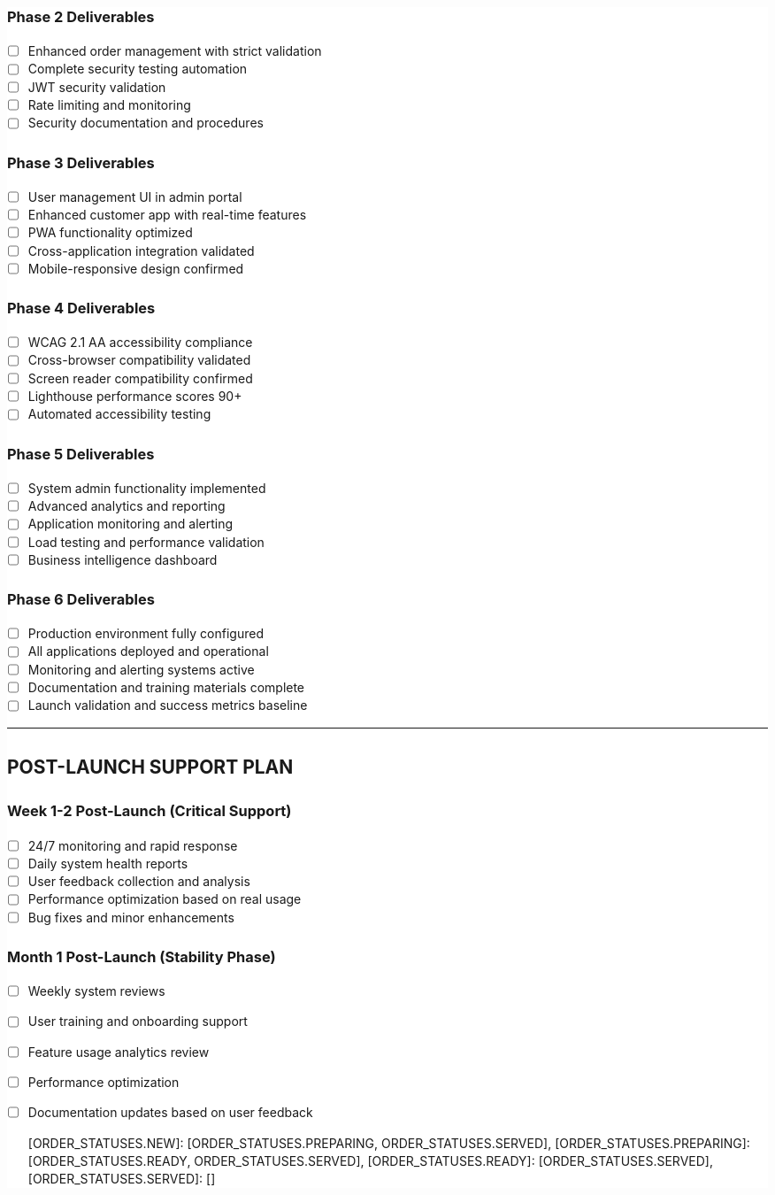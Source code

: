 ### Phase 2 Deliverables  
- [ ] Enhanced order management with strict validation
- [ ] Complete security testing automation
- [ ] JWT security validation
- [ ] Rate limiting and monitoring
- [ ] Security documentation and procedures

### Phase 3 Deliverables
- [ ] User management UI in admin portal
- [ ] Enhanced customer app with real-time features
- [ ] PWA functionality optimized
- [ ] Cross-application integration validated
- [ ] Mobile-responsive design confirmed

### Phase 4 Deliverables
- [ ] WCAG 2.1 AA accessibility compliance
- [ ] Cross-browser compatibility validated
- [ ] Screen reader compatibility confirmed
- [ ] Lighthouse performance scores 90+
- [ ] Automated accessibility testing

### Phase 5 Deliverables
- [ ] System admin functionality implemented
- [ ] Advanced analytics and reporting
- [ ] Application monitoring and alerting
- [ ] Load testing and performance validation
- [ ] Business intelligence dashboard

### Phase 6 Deliverables
- [ ] Production environment fully configured
- [ ] All applications deployed and operational
- [ ] Monitoring and alerting systems active
- [ ] Documentation and training materials complete
- [ ] Launch validation and success metrics baseline

---

## POST-LAUNCH SUPPORT PLAN

### Week 1-2 Post-Launch (Critical Support)
- [ ] 24/7 monitoring and rapid response
- [ ] Daily system health reports
- [ ] User feedback collection and analysis
- [ ] Performance optimization based on real usage
- [ ] Bug fixes and minor enhancements

### Month 1 Post-Launch (Stability Phase)
- [ ] Weekly system reviews
- [ ] User training and onboarding support
- [ ] Feature usage analytics review
- [ ] Performance optimization
- [ ] Documentation updates based on user feedback


  [ORDER_STATUSES.NEW]: [ORDER_STATUSES.PREPARING, ORDER_STATUSES.SERVED],
  [ORDER_STATUSES.PREPARING]: [ORDER_STATUSES.READY, ORDER_STATUSES.SERVED],
  [ORDER_STATUSES.READY]: [ORDER_STATUSES.SERVED],
  [ORDER_STATUSES.SERVED]: []
